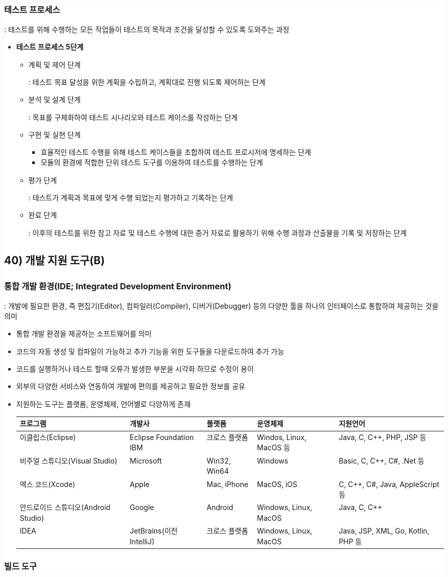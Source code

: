 

### 테스트 프로세스

: 테스트를 위해 수행하는 모든 작업들이 테스트의 목적과 조건을 달성할 수 있도록 도와주는 과정

- <b>테스트 프로세스 5단계</b>

  - 계획 및 제어 단계

    : 테스트 목표 달성을 위한 계획을 수립하고, 계획대로 진행 되도록 제어하는 단계

  - 분석 및 설계 단계

    : 목표를 구체화하여 테스트 시나리오와 테스트 케이스를 작성하는 단계

  - 구현 및 실현 단계

    - 효율적인 테스트 수행을 위해 테스트 케이스들을 조합하여 테스트 프로시저에 명세하는 단계
    - 모듈의 환경에 적합한 단위 테스트 도구를 이용하여 테스트를 수행하는 단계

  - 평가 단계

    : 테스트가 계획과 목표에 맞게 수행 되었는지 평가하고 기록하는 단계

  - 완료 단계

    : 이후의 테스트를 위한 참고 자료 및 테스트 수행에 대한 증거 자료로  활용하기 위해 수행 과정과 산출물을 기록 및 저장하는 단계



## 40) 개발 지원 도구(B)

### 통합 개발 환경(IDE; Integrated Development Environment)

: 개발에 필요한 환경, 즉 편집기(Editor), 컴파일러(Compiler), 디버거(Debugger) 등의 다양한 툴을 하나의 인터페이스로 통합하여 제공하는 것을 의미

- 통합 개발 환경을 제공하는 소프트웨어를 의미

- 코드의 자동 생성 및 컴파일이 가능하고 추가 기능을 위한 도구들을 다운로드하여 추가 가능

- 코드를 실행하거나 테스트 할때 오류가 발생한 부분을 시각화 하므로 수정이 용이

- 외부의 다양한 서비스와 연동하여 개발에 편의를 제공하고 필요한 정보를 공유

- 지원하는 도구는 플랫폼, 운영체제, 언어별로 다양하게 존재

  | 프로그램                            | 개발사                   | 플랫폼        | 운영체제                | 지원언어                           |
  | ----------------------------------- | ------------------------ | ------------- | ----------------------- | ---------------------------------- |
  | 이클립스(Eclipse)                   | Eclipse Foundation IBM   | 크로스 플랫폼 | Windos, Linux, MacOS 등 | Java, C, C++, PHP, JSP 등          |
  | 비주얼 스튜디오(Visual Studio)      | Microsoft                | Win32, Win64  | Windows                 | Basic, C, C++, C#, .Net 등         |
  | 엑스 코드(Xcode)                    | Apple                    | Mac, iPhone   | MacOS, iOS              | C, C++, C#, Java, AppleScript 등   |
  | 안드로이드 스튜디오(Android Studio) | Google                   | Android       | Windows, Linux, MacOS   | Java, C, C++                       |
  | IDEA                                | JetBrains(이전 IntelliJ) | 크로스 플랫폼 | Windows, Linux, MacOS   | Java, JSP, XML, Go, Kotlin, PHP 등 |



### 빌드 도구
